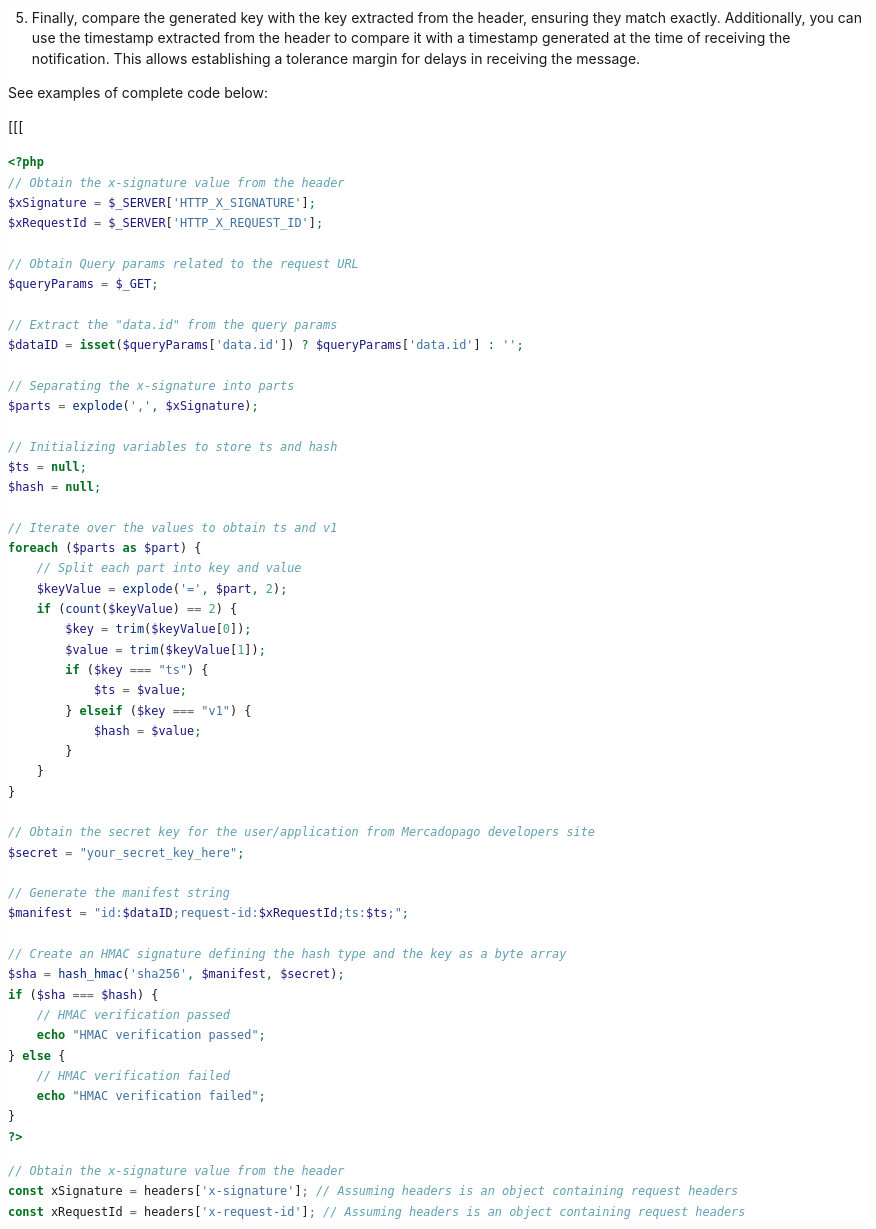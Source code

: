 5. Finally, compare the generated key with the key extracted from the header, ensuring they match exactly. Additionally, you can use the timestamp extracted from the header to compare it with a timestamp generated at the time of receiving the notification. This allows establishing a tolerance margin for delays in receiving the message.

See examples of complete code below:

[[[
```php
<?php
// Obtain the x-signature value from the header
$xSignature = $_SERVER['HTTP_X_SIGNATURE'];
$xRequestId = $_SERVER['HTTP_X_REQUEST_ID'];

// Obtain Query params related to the request URL
$queryParams = $_GET;

// Extract the "data.id" from the query params
$dataID = isset($queryParams['data.id']) ? $queryParams['data.id'] : '';

// Separating the x-signature into parts
$parts = explode(',', $xSignature);

// Initializing variables to store ts and hash
$ts = null;
$hash = null;

// Iterate over the values to obtain ts and v1
foreach ($parts as $part) {
    // Split each part into key and value
    $keyValue = explode('=', $part, 2);
    if (count($keyValue) == 2) {
        $key = trim($keyValue[0]);
        $value = trim($keyValue[1]);
        if ($key === "ts") {
            $ts = $value;
        } elseif ($key === "v1") {
            $hash = $value;
        }
    }
}

// Obtain the secret key for the user/application from Mercadopago developers site
$secret = "your_secret_key_here";

// Generate the manifest string
$manifest = "id:$dataID;request-id:$xRequestId;ts:$ts;";

// Create an HMAC signature defining the hash type and the key as a byte array
$sha = hash_hmac('sha256', $manifest, $secret);
if ($sha === $hash) {
    // HMAC verification passed
    echo "HMAC verification passed";
} else {
    // HMAC verification failed
    echo "HMAC verification failed";
}
?>
```
```javascript
// Obtain the x-signature value from the header
const xSignature = headers['x-signature']; // Assuming headers is an object containing request headers
const xRequestId = headers['x-request-id']; // Assuming headers is an object containing request headers
```